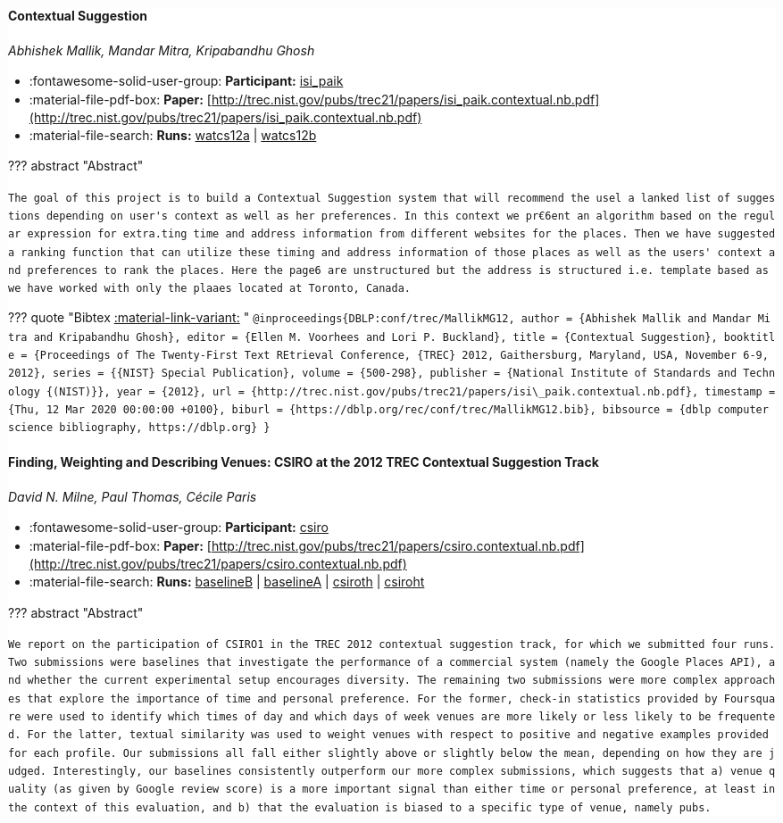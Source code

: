 #### Contextual Suggestion

_Abhishek Mallik, Mandar Mitra, Kripabandhu Ghosh_

- :fontawesome-solid-user-group: **Participant:** [isi_paik](./participants.md#isi_paik)
- :material-file-pdf-box: **Paper:** [http://trec.nist.gov/pubs/trec21/papers/isi_paik.contextual.nb.pdf](http://trec.nist.gov/pubs/trec21/papers/isi_paik.contextual.nb.pdf)
- :material-file-search: **Runs:** [watcs12a](./runs.md#watcs12a) | [watcs12b](./runs.md#watcs12b)

??? abstract "Abstract"
	
	The goal of this project is to build a Contextual Suggestion system that will recommend the usel a lanked list of suggestions depending on user's context as well as her preferences. In this context we pr€6ent an algorithm based on the regular expression for extra.ting time and address information from different websites for the places. Then we have suggested a ranking function that can utilize these timing and address information of those places as well as the users' context and preferences to rank the places. Here the page6 are unstructured but the address is structured i.e. template based as we have worked with only the plaaes located at Toronto, Canada.
	

??? quote "Bibtex [:material-link-variant:](https://dblp.org/rec/conf/trec/MallikMG12.bib) "
	```
	@inproceedings{DBLP:conf/trec/MallikMG12,
		author = {Abhishek Mallik and Mandar Mitra and Kripabandhu Ghosh},
		editor = {Ellen M. Voorhees and Lori P. Buckland},
		title = {Contextual Suggestion},
		booktitle = {Proceedings of The Twenty-First Text REtrieval Conference, {TREC} 2012, Gaithersburg, Maryland, USA, November 6-9, 2012},
		series = {{NIST} Special Publication},
		volume = {500-298},
		publisher = {National Institute of Standards and Technology {(NIST)}},
		year = {2012},
		url = {http://trec.nist.gov/pubs/trec21/papers/isi\_paik.contextual.nb.pdf},
		timestamp = {Thu, 12 Mar 2020 00:00:00 +0100},
		biburl = {https://dblp.org/rec/conf/trec/MallikMG12.bib},
		bibsource = {dblp computer science bibliography, https://dblp.org}
	}
	```

#### Finding, Weighting and Describing Venues: CSIRO at the 2012 TREC  Contextual Suggestion Track

_David N. Milne, Paul Thomas, Cécile Paris_

- :fontawesome-solid-user-group: **Participant:** [csiro](./participants.md#csiro)
- :material-file-pdf-box: **Paper:** [http://trec.nist.gov/pubs/trec21/papers/csiro.contextual.nb.pdf](http://trec.nist.gov/pubs/trec21/papers/csiro.contextual.nb.pdf)
- :material-file-search: **Runs:** [baselineB](./runs.md#baselineb) | [baselineA](./runs.md#baselinea) | [csiroth](./runs.md#csiroth) | [csiroht](./runs.md#csiroht)

??? abstract "Abstract"
	
	We report on the participation of CSIRO1 in the TREC 2012 contextual suggestion track, for which we submitted four runs. Two submissions were baselines that investigate the performance of a commercial system (namely the Google Places API), and whether the current experimental setup encourages diversity. The remaining two submissions were more complex approaches that explore the importance of time and personal preference. For the former, check-in statistics provided by Foursquare were used to identify which times of day and which days of week venues are more likely or less likely to be frequented. For the latter, textual similarity was used to weight venues with respect to positive and negative examples provided for each profile. Our submissions all fall either slightly above or slightly below the mean, depending on how they are judged. Interestingly, our baselines consistently outperform our more complex submissions, which suggests that a) venue quality (as given by Google review score) is a more important signal than either time or personal preference, at least in the context of this evaluation, and b) that the evaluation is biased to a specific type of venue, namely pubs.
	